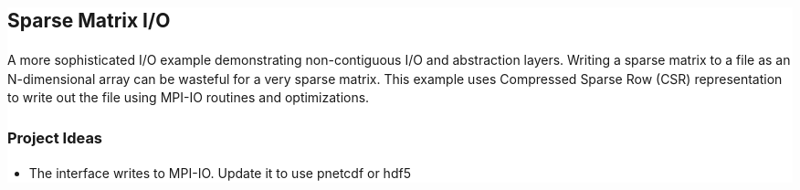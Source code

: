 ## Sparse Matrix I/O

A more sophisticated I/O example demonstrating non-contiguous I/O and
abstraction layers.  Writing a sparse matrix to a file as an N-dimensional
array can be wasteful for a very sparse matrix.  This example uses Compressed
Sparse Row (CSR) representation to write out the file using MPI-IO routines and
optimizations.

### Project Ideas

* The interface writes to MPI-IO.  Update it to use pnetcdf or hdf5
